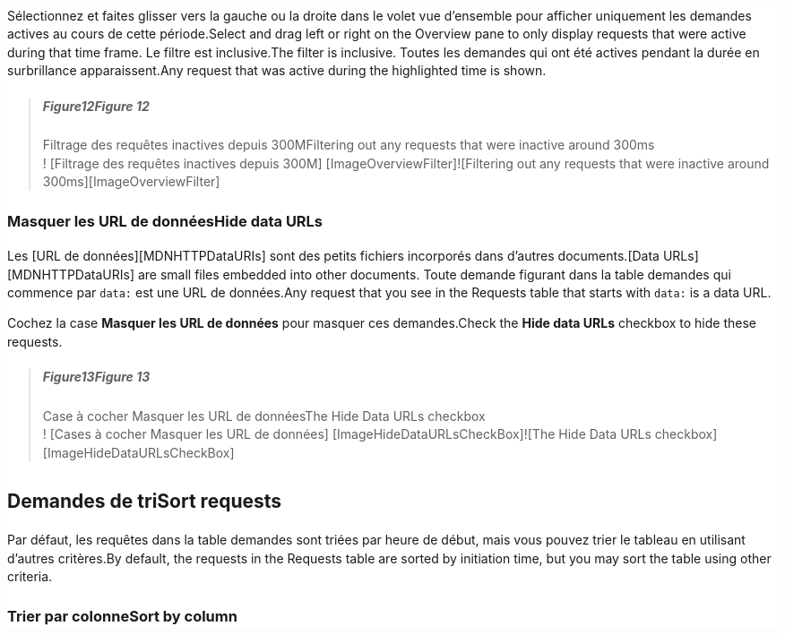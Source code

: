 <span data-ttu-id="6454e-231">Sélectionnez et faites glisser vers la gauche ou la droite dans le volet vue d’ensemble pour afficher uniquement les demandes actives au cours de cette période.</span><span class="sxs-lookup"><span data-stu-id="6454e-231">Select and drag left or right on the Overview pane to only display requests that were active during that time frame.</span></span>  <span data-ttu-id="6454e-232">Le filtre est inclusive.</span><span class="sxs-lookup"><span data-stu-id="6454e-232">The filter is inclusive.</span></span>  <span data-ttu-id="6454e-233">Toutes les demandes qui ont été actives pendant la durée en surbrillance apparaissent.</span><span class="sxs-lookup"><span data-stu-id="6454e-233">Any request that was active during the highlighted time is shown.</span></span>  

> ##### <span data-ttu-id="6454e-234">Figure12</span><span class="sxs-lookup"><span data-stu-id="6454e-234">Figure 12</span></span>  
> <span data-ttu-id="6454e-235">Filtrage des requêtes inactives depuis 300M</span><span class="sxs-lookup"><span data-stu-id="6454e-235">Filtering out any requests that were inactive around 300ms</span></span>  
> <span data-ttu-id="6454e-236">! [Filtrage des requêtes inactives depuis 300M] [ImageOverviewFilter]</span><span class="sxs-lookup"><span data-stu-id="6454e-236">![Filtering out any requests that were inactive around 300ms][ImageOverviewFilter]</span></span>  

### <span data-ttu-id="6454e-237">Masquer les URL de données</span><span class="sxs-lookup"><span data-stu-id="6454e-237">Hide data URLs</span></span>  

<span data-ttu-id="6454e-238">Les [URL de données][MDNHTTPDataURIs] sont des petits fichiers incorporés dans d’autres documents.</span><span class="sxs-lookup"><span data-stu-id="6454e-238">[Data URLs][MDNHTTPDataURIs] are small files embedded into other documents.</span></span>  <span data-ttu-id="6454e-239">Toute demande figurant dans la table demandes qui commence par `data:` est une URL de données.</span><span class="sxs-lookup"><span data-stu-id="6454e-239">Any request that you see in the Requests table that starts with `data:` is a data URL.</span></span>  

<span data-ttu-id="6454e-240">Cochez la case **Masquer les URL de données** pour masquer ces demandes.</span><span class="sxs-lookup"><span data-stu-id="6454e-240">Check the **Hide data URLs** checkbox to hide these requests.</span></span>  

> ##### <span data-ttu-id="6454e-241">Figure13</span><span class="sxs-lookup"><span data-stu-id="6454e-241">Figure 13</span></span>  
> <span data-ttu-id="6454e-242">Case à cocher Masquer les URL de données</span><span class="sxs-lookup"><span data-stu-id="6454e-242">The Hide Data URLs checkbox</span></span>  
> <span data-ttu-id="6454e-243">! [Cases à cocher Masquer les URL de données] [ImageHideDataURLsCheckBox]</span><span class="sxs-lookup"><span data-stu-id="6454e-243">![The Hide Data URLs checkbox][ImageHideDataURLsCheckBox]</span></span>  

## <span data-ttu-id="6454e-244">Demandes de tri</span><span class="sxs-lookup"><span data-stu-id="6454e-244">Sort requests</span></span>  

<span data-ttu-id="6454e-245">Par défaut, les requêtes dans la table demandes sont triées par heure de début, mais vous pouvez trier le tableau en utilisant d’autres critères.</span><span class="sxs-lookup"><span data-stu-id="6454e-245">By default, the requests in the Requests table are sorted by initiation time, but you may sort the table using other criteria.</span></span>  

### <span data-ttu-id="6454e-246">Trier par colonne</span><span class="sxs-lookup"><span data-stu-id="6454e-246">Sort by column</span></span>   
